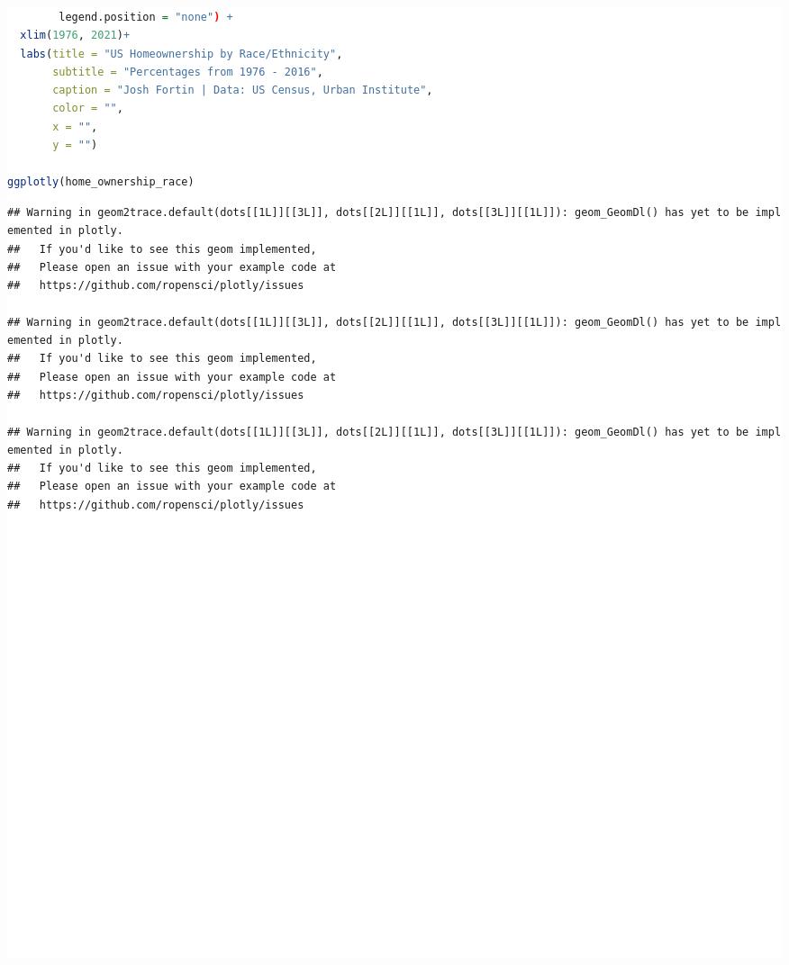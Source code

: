 ```r
        legend.position = "none") +
  xlim(1976, 2021)+
  labs(title = "US Homeownership by Race/Ethnicity",
       subtitle = "Percentages from 1976 - 2016",
       caption = "Josh Fortin | Data: US Census, Urban Institute",
       color = "",
       x = "",
       y = "")

ggplotly(home_ownership_race)
```

```
## Warning in geom2trace.default(dots[[1L]][[3L]], dots[[2L]][[1L]], dots[[3L]][[1L]]): geom_GeomDl() has yet to be implemented in plotly.
##   If you'd like to see this geom implemented,
##   Please open an issue with your example code at
##   https://github.com/ropensci/plotly/issues

## Warning in geom2trace.default(dots[[1L]][[3L]], dots[[2L]][[1L]], dots[[3L]][[1L]]): geom_GeomDl() has yet to be implemented in plotly.
##   If you'd like to see this geom implemented,
##   Please open an issue with your example code at
##   https://github.com/ropensci/plotly/issues

## Warning in geom2trace.default(dots[[1L]][[3L]], dots[[2L]][[1L]], dots[[3L]][[1L]]): geom_GeomDl() has yet to be implemented in plotly.
##   If you'd like to see this geom implemented,
##   Please open an issue with your example code at
##   https://github.com/ropensci/plotly/issues
```

<div id="htmlwidget-3a41651aad616e9c857a" style="width:672px;height:480px;" class="plotly html-widget"></div>